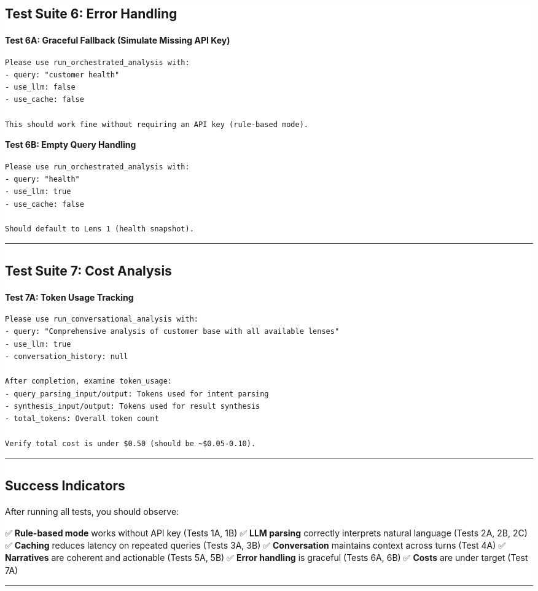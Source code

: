 
## Test Suite 6: Error Handling

**Test 6A: Graceful Fallback (Simulate Missing API Key)**

```
Please use run_orchestrated_analysis with:
- query: "customer health"
- use_llm: false
- use_cache: false

This should work fine without requiring an API key (rule-based mode).
```

**Test 6B: Empty Query Handling**

```
Please use run_orchestrated_analysis with:
- query: "health"
- use_llm: true
- use_cache: false

Should default to Lens 1 (health snapshot).
```

---

## Test Suite 7: Cost Analysis

**Test 7A: Token Usage Tracking**

```
Please use run_conversational_analysis with:
- query: "Comprehensive analysis of customer base with all available lenses"
- use_llm: true
- conversation_history: null

After completion, examine token_usage:
- query_parsing_input/output: Tokens used for intent parsing
- synthesis_input/output: Tokens used for result synthesis
- total_tokens: Overall token count

Verify total cost is under $0.50 (should be ~$0.05-0.10).
```

---

## Success Indicators

After running all tests, you should observe:

✅ **Rule-based mode** works without API key (Tests 1A, 1B)
✅ **LLM parsing** correctly interprets natural language (Tests 2A, 2B, 2C)
✅ **Caching** reduces latency on repeated queries (Tests 3A, 3B)
✅ **Conversation** maintains context across turns (Test 4A)
✅ **Narratives** are coherent and actionable (Tests 5A, 5B)
✅ **Error handling** is graceful (Tests 6A, 6B)
✅ **Costs** are under target (Test 7A)

---